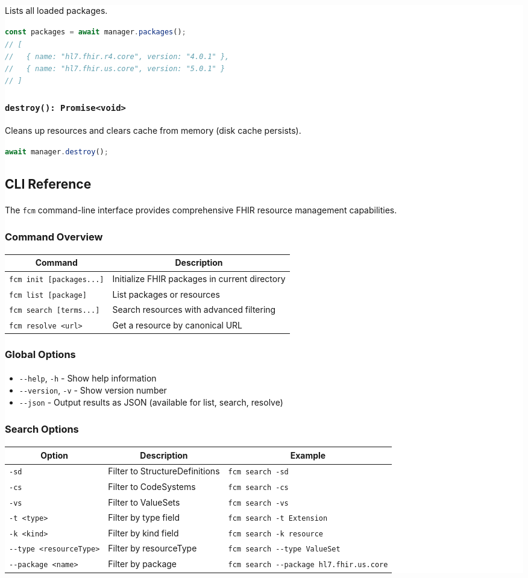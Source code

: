 Lists all loaded packages.

```typescript
const packages = await manager.packages();
// [
//   { name: "hl7.fhir.r4.core", version: "4.0.1" },
//   { name: "hl7.fhir.us.core", version: "5.0.1" }
// ]
```

### `destroy(): Promise<void>`

Cleans up resources and clears cache from memory (disk cache persists).

```typescript
await manager.destroy();
```

## CLI Reference

The `fcm` command-line interface provides comprehensive FHIR resource management capabilities.

### Command Overview

| Command | Description |
|---------|-------------|
| `fcm init [packages...]` | Initialize FHIR packages in current directory |
| `fcm list [package]` | List packages or resources |
| `fcm search [terms...]` | Search resources with advanced filtering |
| `fcm resolve <url>` | Get a resource by canonical URL |

### Global Options

- `--help`, `-h` - Show help information
- `--version`, `-v` - Show version number
- `--json` - Output results as JSON (available for list, search, resolve)

### Search Options

| Option | Description | Example |
|--------|-------------|---------|
| `-sd` | Filter to StructureDefinitions | `fcm search -sd` |
| `-cs` | Filter to CodeSystems | `fcm search -cs` |
| `-vs` | Filter to ValueSets | `fcm search -vs` |
| `-t <type>` | Filter by type field | `fcm search -t Extension` |
| `-k <kind>` | Filter by kind field | `fcm search -k resource` |
| `--type <resourceType>` | Filter by resourceType | `fcm search --type ValueSet` |
| `--package <name>` | Filter by package | `fcm search --package hl7.fhir.us.core` |
